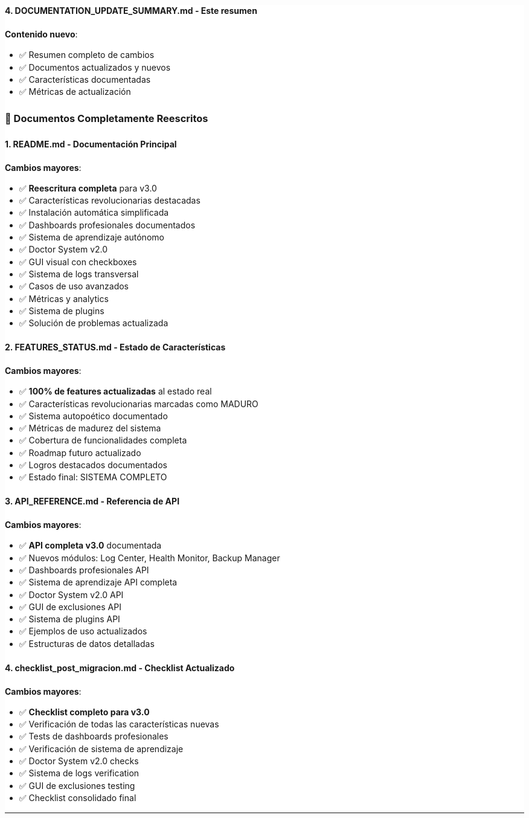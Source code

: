 #### **4. DOCUMENTATION_UPDATE_SUMMARY.md** - Este resumen
**Contenido nuevo**:
- ✅ Resumen completo de cambios
- ✅ Documentos actualizados y nuevos
- ✅ Características documentadas
- ✅ Métricas de actualización

### **🔄 Documentos Completamente Reescritos**

#### **1. README.md** - Documentación Principal
**Cambios mayores**:
- ✅ **Reescritura completa** para v3.0
- ✅ Características revolucionarias destacadas
- ✅ Instalación automática simplificada
- ✅ Dashboards profesionales documentados
- ✅ Sistema de aprendizaje autónomo
- ✅ Doctor System v2.0
- ✅ GUI visual con checkboxes
- ✅ Sistema de logs transversal
- ✅ Casos de uso avanzados
- ✅ Métricas y analytics
- ✅ Sistema de plugins
- ✅ Solución de problemas actualizada

#### **2. FEATURES_STATUS.md** - Estado de Características
**Cambios mayores**:
- ✅ **100% de features actualizadas** al estado real
- ✅ Características revolucionarias marcadas como MADURO
- ✅ Sistema autopoético documentado
- ✅ Métricas de madurez del sistema
- ✅ Cobertura de funcionalidades completa
- ✅ Roadmap futuro actualizado
- ✅ Logros destacados documentados
- ✅ Estado final: SISTEMA COMPLETO

#### **3. API_REFERENCE.md** - Referencia de API
**Cambios mayores**:
- ✅ **API completa v3.0** documentada
- ✅ Nuevos módulos: Log Center, Health Monitor, Backup Manager
- ✅ Dashboards profesionales API
- ✅ Sistema de aprendizaje API completa
- ✅ Doctor System v2.0 API
- ✅ GUI de exclusiones API
- ✅ Sistema de plugins API
- ✅ Ejemplos de uso actualizados
- ✅ Estructuras de datos detalladas

#### **4. checklist_post_migracion.md** - Checklist Actualizado
**Cambios mayores**:
- ✅ **Checklist completo para v3.0**
- ✅ Verificación de todas las características nuevas
- ✅ Tests de dashboards profesionales
- ✅ Verificación de sistema de aprendizaje
- ✅ Doctor System v2.0 checks
- ✅ Sistema de logs verification
- ✅ GUI de exclusiones testing
- ✅ Checklist consolidado final

---
